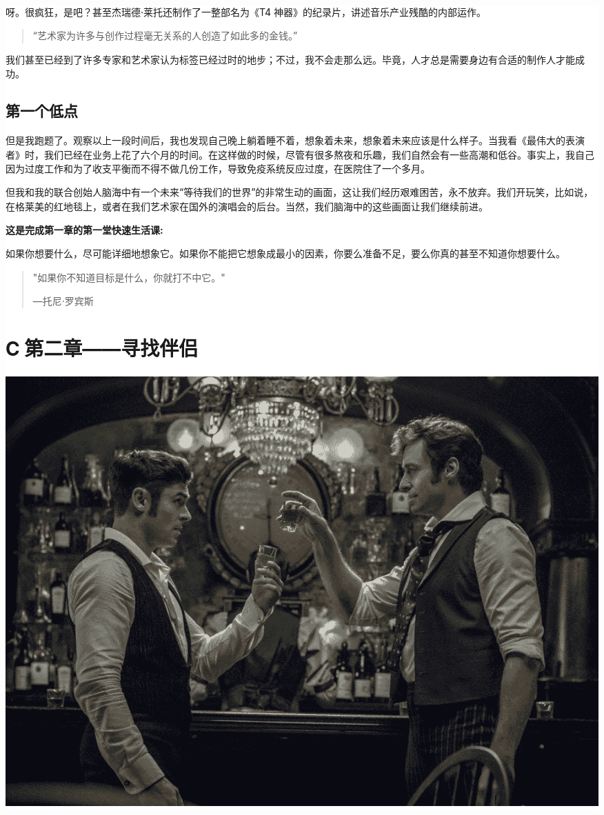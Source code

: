 呀。很疯狂，是吧？甚至杰瑞德·莱托还制作了一整部名为《T4 神器》的纪录片，讲述音乐产业残酷的内部运作。

> “艺术家为许多与创作过程毫无关系的人创造了如此多的金钱。”

我们甚至已经到了许多专家和艺术家认为标签已经过时的地步；不过，我不会走那么远。毕竟，人才总是需要身边有合适的制作人才能成功。

## 第一个低点

但是我跑题了。观察以上一段时间后，我也发现自己晚上躺着睡不着，想象着未来，想象着未来应该是什么样子。当我看《最伟大的表演者》时，我们已经在业务上花了六个月的时间。在这样做的时候，尽管有很多熬夜和乐趣，我们自然会有一些高潮和低谷。事实上，我自己因为过度工作和为了收支平衡而不得不做几份工作，导致免疫系统反应过度，在医院住了一个多月。

但我和我的联合创始人脑海中有一个未来“等待我们的世界”的非常生动的画面，这让我们经历艰难困苦，永不放弃。我们开玩笑，比如说，在格莱美的红地毯上，或者在我们艺术家在国外的演唱会的后台。当然，我们脑海中的这些画面让我们继续前进。

**这是完成第一章的第一堂快速生活课:**

如果你想要什么，尽可能详细地想象它。如果你不能把它想象成最小的因素，你要么准备不足，要么你真的甚至不知道你想要什么。

> "如果你不知道目标是什么，你就打不中它。"
> 
> ―托尼·罗宾斯

# C 第二章——寻找伴侣

![](img/56f33d474d02ef36739d12fc4f9d6c6e.png)
